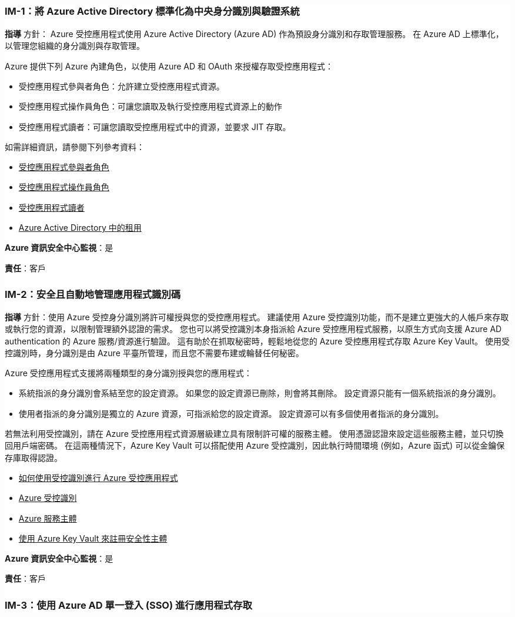 ### <a name="im-1-standardize-azure-active-directory-as-the-central-identity-and-authentication-system"></a>IM-1：將 Azure Active Directory 標準化為中央身分識別與驗證系統

**指導** 方針： Azure 受控應用程式使用 Azure Active Directory (Azure AD) 作為預設身分識別和存取管理服務。 在 Azure AD 上標準化，以管理您組織的身分識別與存取管理。

Azure 提供下列 Azure 內建角色，以使用 Azure AD 和 OAuth 來授權存取受控應用程式：

- 受控應用程式參與者角色：允許建立受控應用程式資源。

- 受控應用程式操作員角色：可讓您讀取及執行受控應用程式資源上的動作

- 受控應用程式讀者：可讓您讀取受控應用程式中的資源，並要求 JIT 存取。

如需詳細資訊，請參閱下列參考資料：

- [受控應用程式參與者角色](../../role-based-access-control/built-in-roles.md#managed-application-contributor-role)

- [受控應用程式操作員角色](../../role-based-access-control/built-in-roles.md#managed-application-contributor-role)

- [受控應用程式讀者](../../role-based-access-control/built-in-roles.md#managed-applications-reader)

- [Azure Active Directory 中的租用](../../active-directory/develop/single-and-multi-tenant-apps.md)

**Azure 資訊安全中心監視**：是

**責任**：客戶

### <a name="im-2-manage-application-identities-securely-and-automatically"></a>IM-2：安全且自動地管理應用程式識別碼

**指導** 方針：使用 Azure 受控身分識別將許可權授與您的受控應用程式。 建議使用 Azure 受控識別功能，而不是建立更強大的人帳戶來存取或執行您的資源，以限制管理額外認證的需求。 您也可以將受控識別本身指派給 Azure 受控應用程式服務，以原生方式向支援 Azure AD authentication 的 Azure 服務/資源進行驗證。 這有助於在抓取秘密時，輕鬆地從您的 Azure 受控應用程式存取 Azure Key Vault。 使用受控識別時，身分識別是由 Azure 平臺所管理，而且您不需要布建或輪替任何秘密。

Azure 受控應用程式支援將兩種類型的身分識別授與您的應用程式：

- 系統指派的身分識別會系結至您的設定資源。 如果您的設定資源已刪除，則會將其刪除。 設定資源只能有一個系統指派的身分識別。

- 使用者指派的身分識別是獨立的 Azure 資源，可指派給您的設定資源。 設定資源可以有多個使用者指派的身分識別。

若無法利用受控識別，請在 Azure 受控應用程式資源層級建立具有限制許可權的服務主體。 使用憑證認證來設定這些服務主體，並只切換回用戶端密碼。 在這兩種情況下，Azure Key Vault 可以搭配使用 Azure 受控識別，因此執行時間環境 (例如，Azure 函式) 可以從金鑰保存庫取得認證。

- [如何使用受控識別進行 Azure 受控應用程式](publish-managed-identity.md)

- [Azure 受控識別](../../active-directory/managed-identities-azure-resources/overview.md)

- [Azure 服務主體](/powershell/azure/create-azure-service-principal-azureps) 

- [使用 Azure Key Vault 來註冊安全性主體](../../key-vault/general/authentication.md#app-identity-and-security-principals)

**Azure 資訊安全中心監視**：是

**責任**：客戶

### <a name="im-3-use-azure-ad-single-sign-on-sso-for-application-access"></a>IM-3：使用 Azure AD 單一登入 (SSO) 進行應用程式存取
